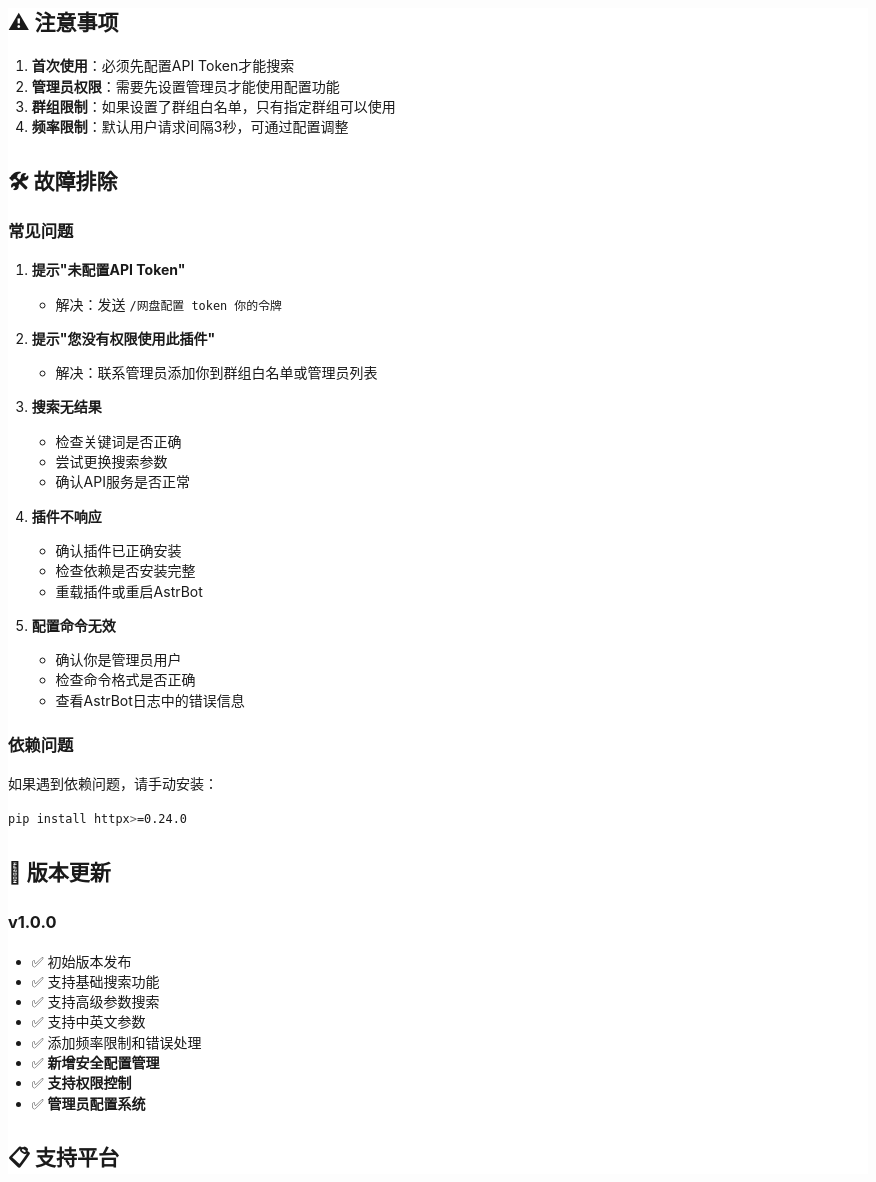 ## ⚠️ 注意事项

1. **首次使用**：必须先配置API Token才能搜索
2. **管理员权限**：需要先设置管理员才能使用配置功能
3. **群组限制**：如果设置了群组白名单，只有指定群组可以使用
4. **频率限制**：默认用户请求间隔3秒，可通过配置调整

## 🛠️ 故障排除

### 常见问题

1. **提示"未配置API Token"**
   - 解决：发送 `/网盘配置 token 你的令牌`

2. **提示"您没有权限使用此插件"**
   - 解决：联系管理员添加你到群组白名单或管理员列表

3. **搜索无结果**
   - 检查关键词是否正确
   - 尝试更换搜索参数
   - 确认API服务是否正常

4. **插件不响应**
   - 确认插件已正确安装
   - 检查依赖是否安装完整
   - 重载插件或重启AstrBot

5. **配置命令无效**
   - 确认你是管理员用户
   - 检查命令格式是否正确
   - 查看AstrBot日志中的错误信息

### 依赖问题

如果遇到依赖问题，请手动安装：
```bash
pip install httpx>=0.24.0
```

## 🔄 版本更新

### v1.0.0
- ✅ 初始版本发布
- ✅ 支持基础搜索功能
- ✅ 支持高级参数搜索
- ✅ 支持中英文参数
- ✅ 添加频率限制和错误处理
- ✅ **新增安全配置管理**
- ✅ **支持权限控制**
- ✅ **管理员配置系统**

## 📋 支持平台
